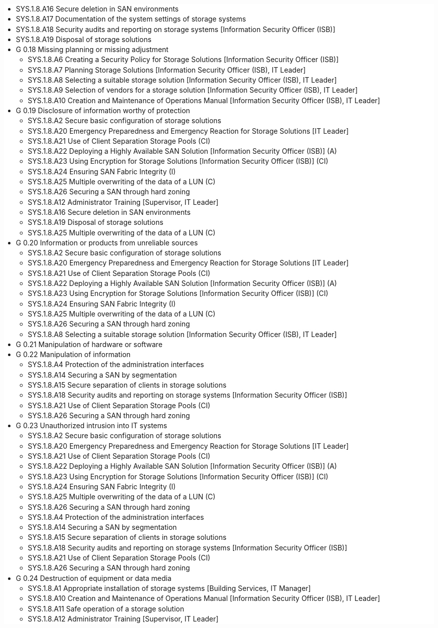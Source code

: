   * SYS.1.8.A16 Secure deletion in SAN environments
  * SYS.1.8.A17 Documentation of the system settings of storage systems
  * SYS.1.8.A18 Security audits and reporting on storage systems [Information Security Officer (ISB)]
  * SYS.1.8.A19 Disposal of storage solutions
* G 0.18 Missing planning or missing adjustment
  * SYS.1.8.A6 Creating a Security Policy for Storage Solutions [Information Security Officer (ISB)]
  * SYS.1.8.A7 Planning Storage Solutions [Information Security Officer (ISB), IT Leader]
  * SYS.1.8.A8 Selecting a suitable storage solution [Information Security Officer (ISB), IT Leader]
  * SYS.1.8.A9 Selection of vendors for a storage solution [Information Security Officer (ISB), IT Leader]
  * SYS.1.8.A10 Creation and Maintenance of Operations Manual [Information Security Officer (ISB), IT Leader]
* G 0.19 Disclosure of information worthy of protection
  * SYS.1.8.A2 Secure basic configuration of storage solutions
  * SYS.1.8.A20 Emergency Preparedness and Emergency Reaction for Storage Solutions [IT Leader]
  * SYS.1.8.A21 Use of Client Separation Storage Pools (CI)
  * SYS.1.8.A22 Deploying a Highly Available SAN Solution [Information Security Officer (ISB)] (A)
  * SYS.1.8.A23 Using Encryption for Storage Solutions [Information Security Officer (ISB)] (CI)
  * SYS.1.8.A24 Ensuring SAN Fabric Integrity (I)
  * SYS.1.8.A25 Multiple overwriting of the data of a LUN (C)
  * SYS.1.8.A26 Securing a SAN through hard zoning
  * SYS.1.8.A12 Administrator Training [Supervisor, IT Leader]
  * SYS.1.8.A16 Secure deletion in SAN environments
  * SYS.1.8.A19 Disposal of storage solutions
  * SYS.1.8.A25 Multiple overwriting of the data of a LUN (C)
* G 0.20 Information or products from unreliable sources
  * SYS.1.8.A2 Secure basic configuration of storage solutions
  * SYS.1.8.A20 Emergency Preparedness and Emergency Reaction for Storage Solutions [IT Leader]
  * SYS.1.8.A21 Use of Client Separation Storage Pools (CI)
  * SYS.1.8.A22 Deploying a Highly Available SAN Solution [Information Security Officer (ISB)] (A)
  * SYS.1.8.A23 Using Encryption for Storage Solutions [Information Security Officer (ISB)] (CI)
  * SYS.1.8.A24 Ensuring SAN Fabric Integrity (I)
  * SYS.1.8.A25 Multiple overwriting of the data of a LUN (C)
  * SYS.1.8.A26 Securing a SAN through hard zoning
  * SYS.1.8.A8 Selecting a suitable storage solution [Information Security Officer (ISB), IT Leader]
* G 0.21 Manipulation of hardware or software
* G 0.22 Manipulation of information
  * SYS.1.8.A4 Protection of the administration interfaces
  * SYS.1.8.A14 Securing a SAN by segmentation
  * SYS.1.8.A15 Secure separation of clients in storage solutions
  * SYS.1.8.A18 Security audits and reporting on storage systems [Information Security Officer (ISB)]
  * SYS.1.8.A21 Use of Client Separation Storage Pools (CI)
  * SYS.1.8.A26 Securing a SAN through hard zoning
* G 0.23 Unauthorized intrusion into IT systems
  * SYS.1.8.A2 Secure basic configuration of storage solutions
  * SYS.1.8.A20 Emergency Preparedness and Emergency Reaction for Storage Solutions [IT Leader]
  * SYS.1.8.A21 Use of Client Separation Storage Pools (CI)
  * SYS.1.8.A22 Deploying a Highly Available SAN Solution [Information Security Officer (ISB)] (A)
  * SYS.1.8.A23 Using Encryption for Storage Solutions [Information Security Officer (ISB)] (CI)
  * SYS.1.8.A24 Ensuring SAN Fabric Integrity (I)
  * SYS.1.8.A25 Multiple overwriting of the data of a LUN (C)
  * SYS.1.8.A26 Securing a SAN through hard zoning
  * SYS.1.8.A4 Protection of the administration interfaces
  * SYS.1.8.A14 Securing a SAN by segmentation
  * SYS.1.8.A15 Secure separation of clients in storage solutions
  * SYS.1.8.A18 Security audits and reporting on storage systems [Information Security Officer (ISB)]
  * SYS.1.8.A21 Use of Client Separation Storage Pools (CI)
  * SYS.1.8.A26 Securing a SAN through hard zoning
* G 0.24 Destruction of equipment or data media
  * SYS.1.8.A1 Appropriate installation of storage systems [Building Services, IT Manager]
  * SYS.1.8.A10 Creation and Maintenance of Operations Manual [Information Security Officer (ISB), IT Leader]
  * SYS.1.8.A11 Safe operation of a storage solution
  * SYS.1.8.A12 Administrator Training [Supervisor, IT Leader]